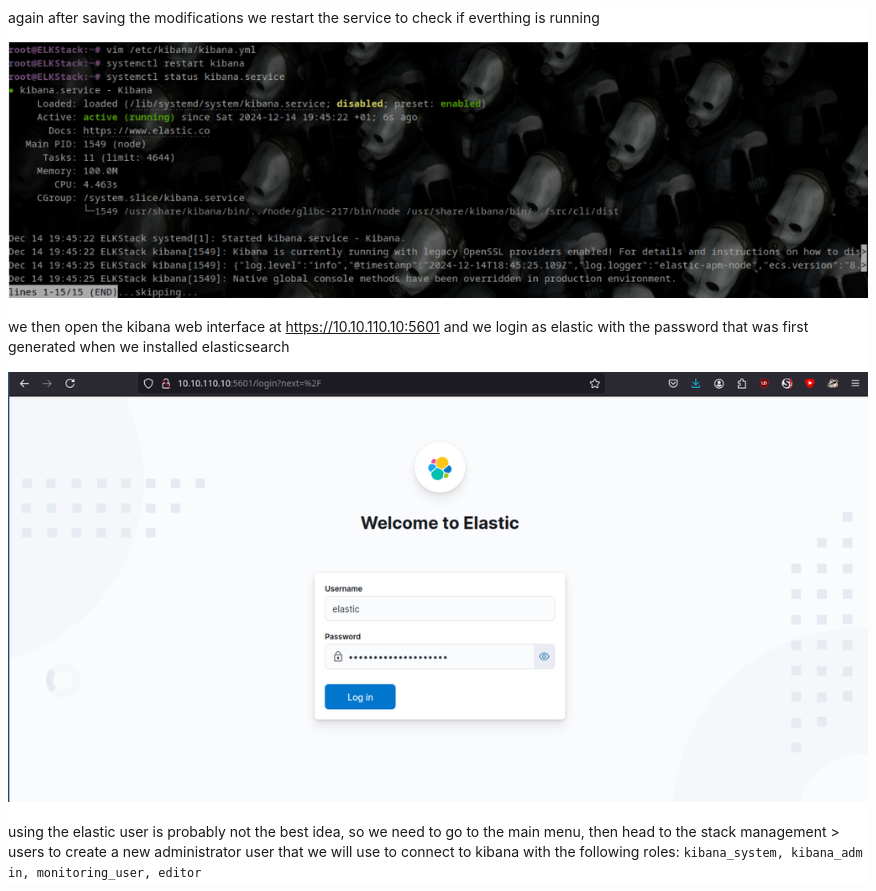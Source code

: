 again after saving the modifications we restart the service to check if everthing is running

![Kibana Running](images/15-kibana-running.png)

we then open the kibana web interface at https://10.10.110.10:5601  and we login as elastic with the password that was first generated when we installed elasticsearch

![Kibana Interface](images/19-kibana-interface.png)

using the elastic user is probably not the best idea, so we need to go to the main menu, then  head to the stack management > users to create a new 
administrator user that we will use to connect to kibana with the following roles:
`kibana_system, kibana_admin, monitoring_user, editor`
